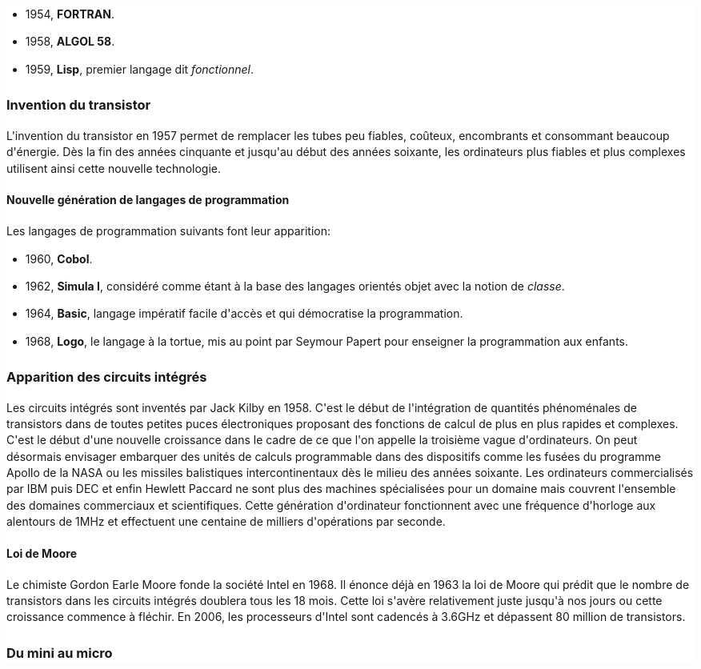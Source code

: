 -   1954, **FORTRAN**.

-   1958, **ALGOL 58**.

-   1959, **Lisp**, premier langage dit *fonctionnel*.

### Invention du transistor

L'invention du transistor en 1957 permet de remplacer les tubes peu
fiables, coûteux, encombrants et consommant beaucoup d'énergie. Dès la
fin des années cinquante et jusqu'au début des années soixante, les
ordinateurs plus fiables et plus complexes utilisent ainsi cette
nouvelle technologie.

#### Nouvelle génération de langages de programmation

Les langages de programmation suivants font leur apparition:

-   1960, **Cobol**.

-   1962, **Simula I**, considéré comme étant à la base des langages
    orientés objet avec la notion de *classe*.

-   1964, **Basic**, langage impératif facile d'accès et qui démocratise
    la programmation.

-   1968, **Logo**, le langage à la tortue, mis au point par Seymour
    Papert pour enseigner la programmation aux enfants.

### Apparition des circuits intégrés

Les circuits intégrés sont inventés par Jack Kilby en 1958. C'est le
début de l'intégration de quantités phénoménales de transistors dans de
toutes petites puces électroniques proposant des fonctions de calcul de
plus en plus rapides et complexes. C'est le début d'une nouvelle
croissance dans le cadre de ce que l'on appelle la troisième vague
d'ordinateurs. On peut désormais envisager embarquer des unités de
calculs programmable dans des dispositifs comme les fusées du programme
Apollo de la NASA ou les missiles balistiques intercontinentaux dès le
milieu des années soixante. Les ordinateurs commercialisés par IBM puis
DEC et enfin Hewlett Paccard ne sont plus des machines spécialisées pour
un domaine mais couvrent l'ensemble des domaines commerciaux et
scientifiques. Cette génération d'ordinateur fonctionnent avec une
fréquence d'horloge aux alentours de 1MHz et effectuent une centaine de
milliers d'opérations par seconde.

#### Loi de Moore

Le chimiste Gordon Earle Moore fonde la société Intel en 1968. Il énonce
déjà en 1963 la loi de Moore qui prédit que le nombre de transistors
dans les circuits intégrés doublera tous les 18 mois. Cette loi s'avère
relativement juste jusqu'à nos jours ou cette croissance commence à
fléchir. En 2006, les processeurs d'Intel sont cadencés à 3.6GHz et
dépassent 80 million de transistors.

### Du mini au micro
